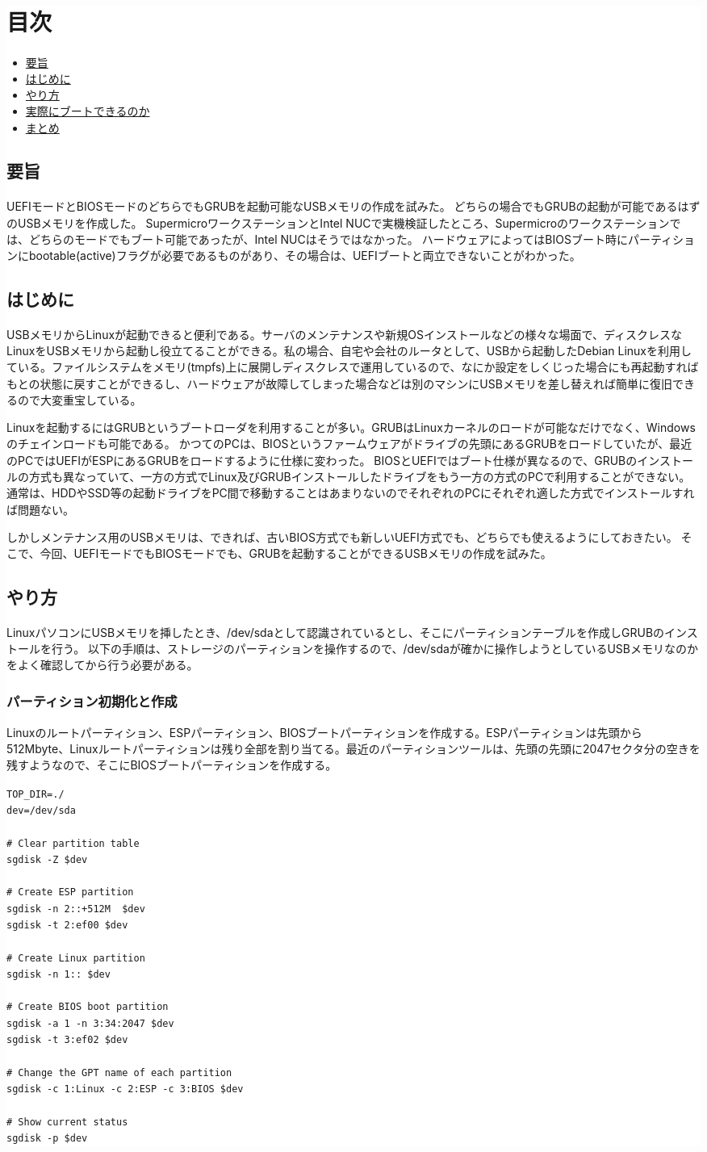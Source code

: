 目次
=================

   * [要旨](#要旨)
   * [はじめに](#はじめに)
   * [やり方](#やり方)
   * [実際にブートできるのか](#実際にブートできるのか)
   * [まとめ](#まとめ)

## 要旨
  UEFIモードとBIOSモードのどちらでもGRUBを起動可能なUSBメモリの作成を試みた。
  どちらの場合でもGRUBの起動が可能であるはずのUSBメモリを作成した。
  SupermicroワークステーションとIntel NUCで実機検証したところ、Supermicroのワークステーションでは、どちらのモードでもブート可能であったが、Intel NUCはそうではなかった。
  ハードウェアによってはBIOSブート時にパーティションにbootable(active)フラグが必要であるものがあり、その場合は、UEFIブートと両立できないことがわかった。

## はじめに
  
  USBメモリからLinuxが起動できると便利である。サーバのメンテナンスや新規OSインストールなどの様々な場面で、ディスクレスなLinuxをUSBメモリから起動し役立てることができる。私の場合、自宅や会社のルータとして、USBから起動したDebian Linuxを利用している。ファイルシステムをメモリ(tmpfs)上に展開しディスクレスで運用しているので、なにか設定をしくじった場合にも再起動すればもとの状態に戻すことができるし、ハードウェアが故障してしまった場合などは別のマシンにUSBメモリを差し替えれば簡単に復旧できるので大変重宝している。
  
  Linuxを起動するにはGRUBというブートローダを利用することが多い。GRUBはLinuxカーネルのロードが可能なだけでなく、Windowsのチェインロードも可能である。
  かつてのPCは、BIOSというファームウェアがドライブの先頭にあるGRUBをロードしていたが、最近のPCではUEFIがESPにあるGRUBをロードするように仕様に変わった。
  BIOSとUEFIではブート仕様が異なるので、GRUBのインストールの方式も異なっていて、一方の方式でLinux及びGRUBインストールしたドライブをもう一方の方式のPCで利用することができない。通常は、HDDやSSD等の起動ドライブをPC間で移動することはあまりないのでそれぞれのPCにそれぞれ適した方式でインストールすれば問題ない。
 
  しかしメンテナンス用のUSBメモリは、できれば、古いBIOS方式でも新しいUEFI方式でも、どちらでも使えるようにしておきたい。
  そこで、今回、UEFIモードでもBIOSモードでも、GRUBを起動することができるUSBメモリの作成を試みた。

## やり方

LinuxパソコンにUSBメモリを挿したとき、/dev/sdaとして認識されているとし、そこにパーティションテーブルを作成しGRUBのインストールを行う。
以下の手順は、ストレージのパーティションを操作するので、/dev/sdaが確かに操作しようとしているUSBメモリなのかをよく確認してから行う必要がある。

### パーティション初期化と作成
  
  Linuxのルートパーティション、ESPパーティション、BIOSブートパーティションを作成する。ESPパーティションは先頭から512Mbyte、Linuxルートパーティションは残り全部を割り当てる。最近のパーティションツールは、先頭の先頭に2047セクタ分の空きを残すようなので、そこにBIOSブートパーティションを作成する。
  
```
TOP_DIR=./
dev=/dev/sda

# Clear partition table
sgdisk -Z $dev

# Create ESP partition
sgdisk -n 2::+512M  $dev
sgdisk -t 2:ef00 $dev

# Create Linux partition
sgdisk -n 1:: $dev

# Create BIOS boot partition
sgdisk -a 1 -n 3:34:2047 $dev
sgdisk -t 3:ef02 $dev

# Change the GPT name of each partition
sgdisk -c 1:Linux -c 2:ESP -c 3:BIOS $dev 

# Show current status
sgdisk -p $dev
```
